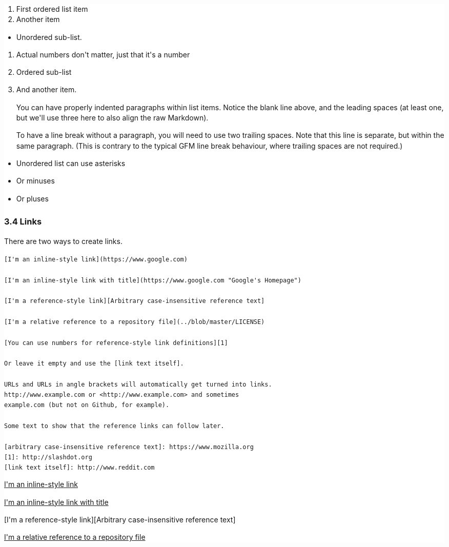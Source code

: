 1. First ordered list item
2. Another item
  * Unordered sub-list.
1. Actual numbers don't matter, just that it's a number
  1. Ordered sub-list
4. And another item.

   You can have properly indented paragraphs within list items. Notice the blank line above, and the leading spaces (at least one, but we'll use three here to also align the raw Markdown).

   To have a line break without a paragraph, you will need to use two trailing spaces.
   Note that this line is separate, but within the same paragraph.
   (This is contrary to the typical GFM line break behaviour, where trailing spaces are not required.)

* Unordered list can use asterisks
- Or minuses
+ Or pluses

<a name="links"/>

### 3.4 Links

There are two ways to create links.

```no-highlight
[I'm an inline-style link](https://www.google.com)

[I'm an inline-style link with title](https://www.google.com "Google's Homepage")

[I'm a reference-style link][Arbitrary case-insensitive reference text]

[I'm a relative reference to a repository file](../blob/master/LICENSE)

[You can use numbers for reference-style link definitions][1]

Or leave it empty and use the [link text itself].

URLs and URLs in angle brackets will automatically get turned into links.
http://www.example.com or <http://www.example.com> and sometimes
example.com (but not on Github, for example).

Some text to show that the reference links can follow later.

[arbitrary case-insensitive reference text]: https://www.mozilla.org
[1]: http://slashdot.org
[link text itself]: http://www.reddit.com
```

[I'm an inline-style link](https://www.google.com)

[I'm an inline-style link with title](https://www.google.com "Google's Homepage")

[I'm a reference-style link][Arbitrary case-insensitive reference text]

[I'm a relative reference to a repository file](../blob/master/LICENSE)


[logo]: https://github.com/adam-p/markdown-here/raw/master/src/common/images/icon48.png "Logo Title Text 2"
[logo]: https://github.com/adam-p/markdown-here/raw/master/src/common/images/icon48.png "Logo Title Text 2"